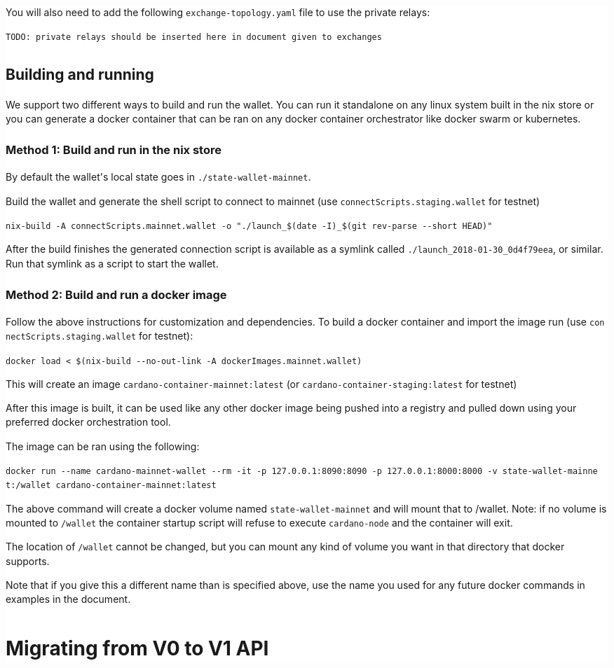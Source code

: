 You will also need to add the following `exchange-topology.yaml` file to use the
private relays:

    TODO: private relays should be inserted here in document given to exchanges

## Building and running

We support two different ways to build and run the wallet. You can run
it standalone on any linux system built in the nix store or you can generate
a docker container that can be ran on any docker container orchestrator like
docker swarm or kubernetes.

### Method 1: Build and run in the nix store

By default the wallet's local state goes in
`./state-wallet-mainnet`.

Build the wallet and generate the shell script to connect to
mainnet (use `connectScripts.staging.wallet` for testnet)

    nix-build -A connectScripts.mainnet.wallet -o "./launch_$(date -I)_$(git rev-parse --short HEAD)"

After the build finishes the generated connection script is
available as a symlink called `./launch_2018-01-30_0d4f79eea`, or
similar. Run that symlink as a script to start the wallet.

### Method 2: Build and run a docker image

Follow the above instructions for customization and dependencies. To build a docker
container and import the image run
(use `connectScripts.staging.wallet` for testnet):

    docker load < $(nix-build --no-out-link -A dockerImages.mainnet.wallet)

This will create an image `cardano-container-mainnet:latest`
(or `cardano-container-staging:latest` for testnet)

After this image is built, it can be used like any other docker image being pushed
into a registry and pulled down using your preferred docker orchestration tool.

The image can be ran using the following:

    docker run --name cardano-mainnet-wallet --rm -it -p 127.0.0.1:8090:8090 -p 127.0.0.1:8000:8000 -v state-wallet-mainnet:/wallet cardano-container-mainnet:latest

The above command will create a docker volume named `state-wallet-mainnet` and will mount
that to /wallet. Note: if no volume is mounted to `/wallet` the container startup
script will refuse to execute `cardano-node` and the container will exit.

The location of `/wallet` cannot be changed, but you can mount any kind of volume
you want in that directory that docker supports.

Note that if you give this a different name than is specified above, use the
name you used for any future docker commands in examples in the document.

# Migrating from V0 to V1 API
